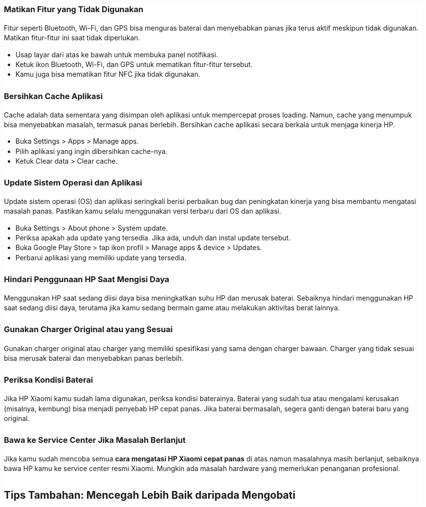 ### Matikan Fitur yang Tidak Digunakan

Fitur seperti Bluetooth, Wi-Fi, dan GPS bisa menguras baterai dan menyebabkan panas jika terus aktif meskipun tidak digunakan. Matikan fitur-fitur ini saat tidak diperlukan.

- Usap layar dari atas ke bawah untuk membuka panel notifikasi.
- Ketuk ikon Bluetooth, Wi-Fi, dan GPS untuk mematikan fitur-fitur tersebut.
- Kamu juga bisa mematikan fitur NFC jika tidak digunakan.

### Bersihkan Cache Aplikasi

Cache adalah data sementara yang disimpan oleh aplikasi untuk mempercepat proses loading. Namun, cache yang menumpuk bisa menyebabkan masalah, termasuk panas berlebih. Bersihkan cache aplikasi secara berkala untuk menjaga kinerja HP.

- Buka Settings > Apps > Manage apps.
- Pilih aplikasi yang ingin dibersihkan cache-nya.
- Ketuk Clear data > Clear cache.

### Update Sistem Operasi dan Aplikasi

Update sistem operasi (OS) dan aplikasi seringkali berisi perbaikan bug dan peningkatan kinerja yang bisa membantu mengatasi masalah panas. Pastikan kamu selalu menggunakan versi terbaru dari OS dan aplikasi.

- Buka Settings > About phone > System update.
- Periksa apakah ada update yang tersedia. Jika ada, unduh dan instal update tersebut.
- Buka Google Play Store > tap ikon profil > Manage apps & device > Updates.
- Perbarui aplikasi yang memiliki update yang tersedia.

### Hindari Penggunaan HP Saat Mengisi Daya

Menggunakan HP saat sedang diisi daya bisa meningkatkan suhu HP dan merusak baterai. Sebaiknya hindari menggunakan HP saat sedang diisi daya, terutama jika kamu sedang bermain game atau melakukan aktivitas berat lainnya.

### Gunakan Charger Original atau yang Sesuai

Gunakan charger original atau charger yang memiliki spesifikasi yang sama dengan charger bawaan. Charger yang tidak sesuai bisa merusak baterai dan menyebabkan panas berlebih.

### Periksa Kondisi Baterai

Jika HP Xiaomi kamu sudah lama digunakan, periksa kondisi baterainya. Baterai yang sudah tua atau mengalami kerusakan (misalnya, kembung) bisa menjadi penyebab HP cepat panas. Jika baterai bermasalah, segera ganti dengan baterai baru yang original.

### Bawa ke Service Center Jika Masalah Berlanjut

Jika kamu sudah mencoba semua **cara mengatasi HP Xiaomi cepat panas** di atas namun masalahnya masih berlanjut, sebaiknya bawa HP kamu ke service center resmi Xiaomi. Mungkin ada masalah hardware yang memerlukan penanganan profesional.

## Tips Tambahan: Mencegah Lebih Baik daripada Mengobati
